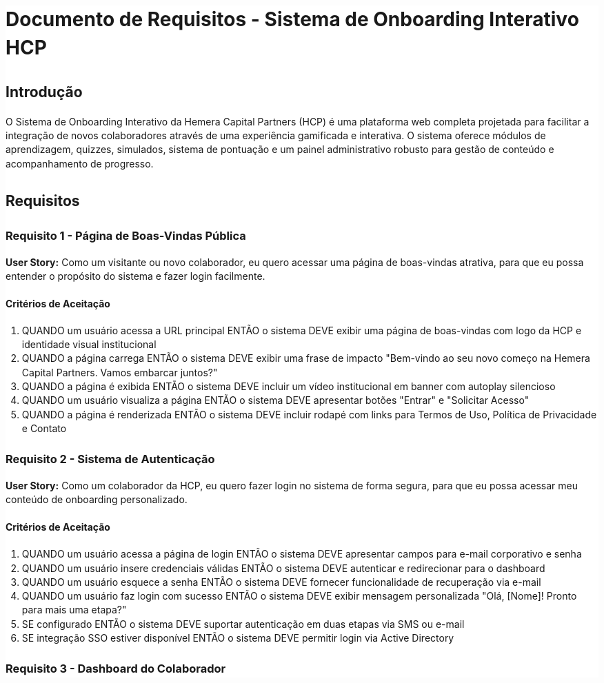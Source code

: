# Documento de Requisitos - Sistema de Onboarding Interativo HCP

## Introdução

O Sistema de Onboarding Interativo da Hemera Capital Partners (HCP) é uma plataforma web completa projetada para facilitar a integração de novos colaboradores através de uma experiência gamificada e interativa. O sistema oferece módulos de aprendizagem, quizzes, simulados, sistema de pontuação e um painel administrativo robusto para gestão de conteúdo e acompanhamento de progresso.

## Requisitos

### Requisito 1 - Página de Boas-Vindas Pública

**User Story:** Como um visitante ou novo colaborador, eu quero acessar uma página de boas-vindas atrativa, para que eu possa entender o propósito do sistema e fazer login facilmente.

#### Critérios de Aceitação

1. QUANDO um usuário acessa a URL principal ENTÃO o sistema DEVE exibir uma página de boas-vindas com logo da HCP e identidade visual institucional
2. QUANDO a página carrega ENTÃO o sistema DEVE exibir uma frase de impacto "Bem-vindo ao seu novo começo na Hemera Capital Partners. Vamos embarcar juntos?"
3. QUANDO a página é exibida ENTÃO o sistema DEVE incluir um vídeo institucional em banner com autoplay silencioso
4. QUANDO um usuário visualiza a página ENTÃO o sistema DEVE apresentar botões "Entrar" e "Solicitar Acesso"
5. QUANDO a página é renderizada ENTÃO o sistema DEVE incluir rodapé com links para Termos de Uso, Política de Privacidade e Contato

### Requisito 2 - Sistema de Autenticação

**User Story:** Como um colaborador da HCP, eu quero fazer login no sistema de forma segura, para que eu possa acessar meu conteúdo de onboarding personalizado.

#### Critérios de Aceitação

1. QUANDO um usuário acessa a página de login ENTÃO o sistema DEVE apresentar campos para e-mail corporativo e senha
2. QUANDO um usuário insere credenciais válidas ENTÃO o sistema DEVE autenticar e redirecionar para o dashboard
3. QUANDO um usuário esquece a senha ENTÃO o sistema DEVE fornecer funcionalidade de recuperação via e-mail
4. QUANDO um usuário faz login com sucesso ENTÃO o sistema DEVE exibir mensagem personalizada "Olá, [Nome]! Pronto para mais uma etapa?"
5. SE configurado ENTÃO o sistema DEVE suportar autenticação em duas etapas via SMS ou e-mail
6. SE integração SSO estiver disponível ENTÃO o sistema DEVE permitir login via Active Directory

### Requisito 3 - Dashboard do Colaborador
